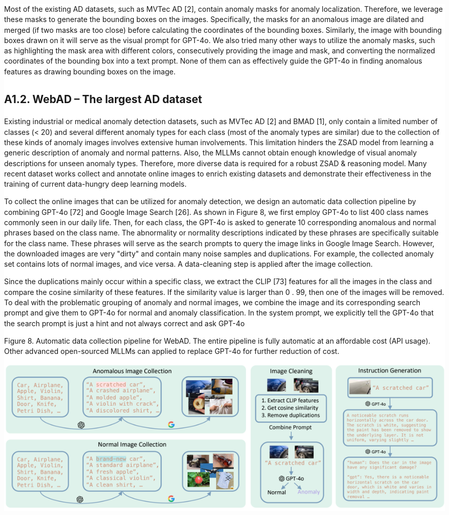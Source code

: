 Most of the existing AD datasets, such as MVTec AD [2], contain anomaly masks for anomaly localization. Therefore, we leverage these masks to generate the bounding boxes on the images. Specifically, the masks for an anomalous image are dilated and merged (if two masks are too close) before calculating the coordinates of the bounding boxes. Similarly, the image with bounding boxes drawn on it will serve as the visual prompt for GPT-4o. We also tried many other ways to utilize the anomaly masks, such as highlighting the mask area with different colors, consecutively providing the image and mask, and converting the normalized coordinates of the bounding box into a text prompt. None of them can as effectively guide the GPT-4o in finding anomalous features as drawing bounding boxes on the image.

## A1.2. WebAD – The largest AD dataset

Existing industrial or medical anomaly detection datasets, such as MVTec AD [2] and BMAD [1], only contain a limited number of classes (&lt; 20) and several different anomaly types for each class (most of the anomaly types are similar) due to the collection of these kinds of anomaly images involves extensive human involvements. This limitation hinders the ZSAD model from learning a generic description of anomaly and normal patterns. Also, the MLLMs cannot obtain enough knowledge of visual anomaly descriptions for unseen anomaly types. Therefore, more diverse data is required for a robust ZSAD &amp; reasoning model. Many recent dataset works collect and annotate online images to enrich existing datasets and demonstrate their effectiveness in the training of current data-hungry deep learning models.

To collect the online images that can be utilized for anomaly detection, we design an automatic data collection pipeline by combining GPT-4o [72] and Google Image Search [26]. As shown in Figure 8, we first employ GPT-4o to list 400 class names commonly seen in our daily life. Then, for each class, the GPT-4o is asked to generate 10 corresponding anomalous and normal phrases based on the class name. The abnormality or normality descriptions indicated by these phrases are specifically suitable for the class name. These phrases will serve as the search prompts to query the image links in Google Image Search. However, the downloaded images are very "dirty" and contain many noise samples and duplications. For example, the collected anomaly set contains lots of normal images, and vice versa. A data-cleaning step is applied after the image collection.

Since the duplications mainly occur within a specific class, we extract the CLIP [73] features for all the images in the class and compare the cosine similarity of these features. If the similarity value is larger than 0 . 99, then one of the images will be removed. To deal with the problematic grouping of anomaly and normal images, we combine the image and its corresponding search prompt and give them to GPT-4o for normal and anomaly classification. In the system prompt, we explicitly tell the GPT-4o that the search prompt is just a hint and not always correct and ask GPT-4o

Figure 8. Automatic data collection pipeline for WebAD. The entire pipeline is fully automatic at an affordable cost (API usage). Other advanced open-sourced MLLMs can applied to replace GPT-4o for further reduction of cost.

![Image](artifacts/image_000012_fe970e10b473592088e859e24dd5ccbec0f813bf28df24f8ba909f355da6cca6.png)
